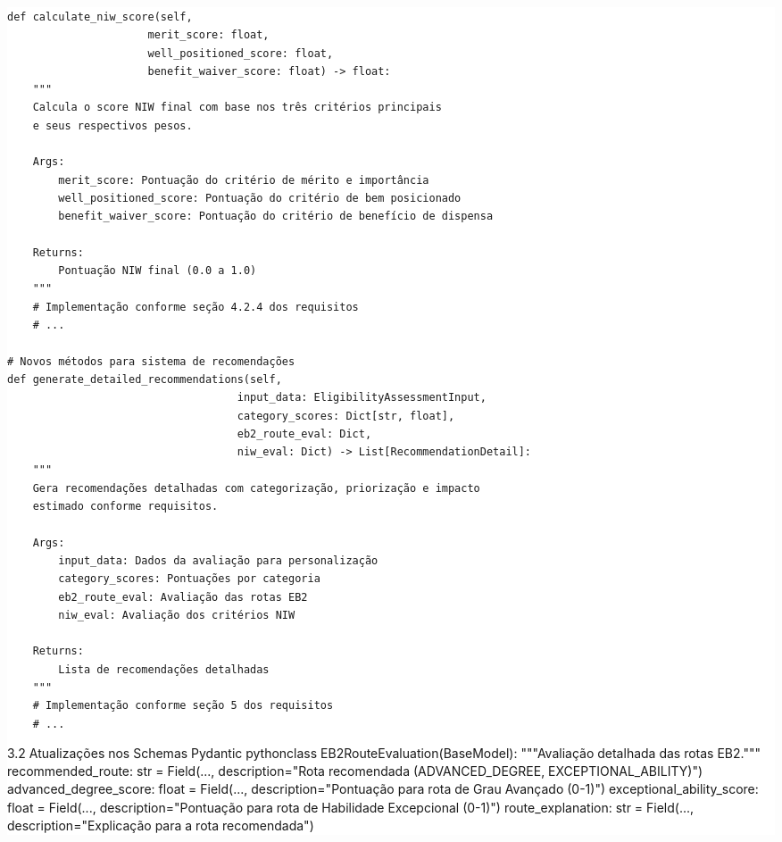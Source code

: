     def calculate_niw_score(self, 
                          merit_score: float, 
                          well_positioned_score: float, 
                          benefit_waiver_score: float) -> float:
        """
        Calcula o score NIW final com base nos três critérios principais
        e seus respectivos pesos.
        
        Args:
            merit_score: Pontuação do critério de mérito e importância
            well_positioned_score: Pontuação do critério de bem posicionado
            benefit_waiver_score: Pontuação do critério de benefício de dispensa
            
        Returns:
            Pontuação NIW final (0.0 a 1.0)
        """
        # Implementação conforme seção 4.2.4 dos requisitos
        # ...
    
    # Novos métodos para sistema de recomendações
    def generate_detailed_recommendations(self, 
                                        input_data: EligibilityAssessmentInput,
                                        category_scores: Dict[str, float],
                                        eb2_route_eval: Dict,
                                        niw_eval: Dict) -> List[RecommendationDetail]:
        """
        Gera recomendações detalhadas com categorização, priorização e impacto
        estimado conforme requisitos.
        
        Args:
            input_data: Dados da avaliação para personalização
            category_scores: Pontuações por categoria
            eb2_route_eval: Avaliação das rotas EB2
            niw_eval: Avaliação dos critérios NIW
            
        Returns:
            Lista de recomendações detalhadas
        """
        # Implementação conforme seção 5 dos requisitos
        # ...
3.2 Atualizações nos Schemas Pydantic
pythonclass EB2RouteEvaluation(BaseModel):
    """Avaliação detalhada das rotas EB2."""
    recommended_route: str = Field(..., description="Rota recomendada (ADVANCED_DEGREE, EXCEPTIONAL_ABILITY)")
    advanced_degree_score: float = Field(..., description="Pontuação para rota de Grau Avançado (0-1)")
    exceptional_ability_score: float = Field(..., description="Pontuação para rota de Habilidade Excepcional (0-1)")
    route_explanation: str = Field(..., description="Explicação para a rota recomendada")

